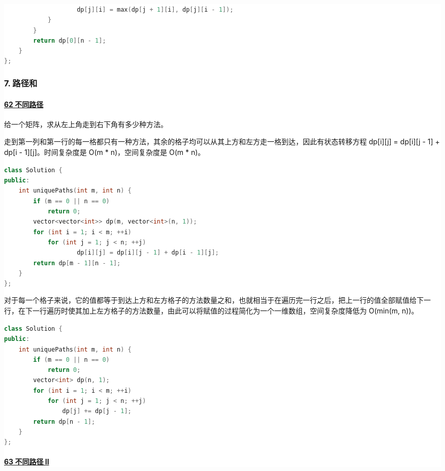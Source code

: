```c++
                    dp[j][i] = max(dp[j + 1][i], dp[j][i - 1]);
            }
        }
        return dp[0][n - 1];
    }
};
```

### 7. 路径和

#### [62 不同路径](https://leetcode-cn.com/problems/unique-paths/)

给一个矩阵，求从左上角走到右下角有多少种方法。

走到第一列和第一行的每一格都只有一种方法，其余的格子均可以从其上方和左方走一格到达，因此有状态转移方程 dp[i][j] = dp[i][j - 1] + dp[i - 1][j]。时间复杂度是 O(m * n)，空间复杂度是 O(m * n)。

```c++
class Solution {
public:
    int uniquePaths(int m, int n) {
        if (m == 0 || n == 0)
            return 0;
        vector<vector<int>> dp(m, vector<int>(n, 1));
        for (int i = 1; i < m; ++i)
            for (int j = 1; j < n; ++j)
                    dp[i][j] = dp[i][j - 1] + dp[i - 1][j];
        return dp[m - 1][n - 1];
    }
};
```

对于每一个格子来说，它的值都等于到达上方和左方格子的方法数量之和，也就相当于在遍历完一行之后，把上一行的值全部赋值给下一行，在下一行遍历时使其加上左方格子的方法数量，由此可以将赋值的过程简化为一个一维数组，空间复杂度降低为 O(min(m, n))。

```c++
class Solution {
public:
    int uniquePaths(int m, int n) {
        if (m == 0 || n == 0)
            return 0;
        vector<int> dp(n, 1);
        for (int i = 1; i < m; ++i)
            for (int j = 1; j < n; ++j)
                dp[j] += dp[j - 1];
        return dp[n - 1];
    }
};
```

#### [63 不同路径 II](https://leetcode-cn.com/problems/unique-paths-ii/)
